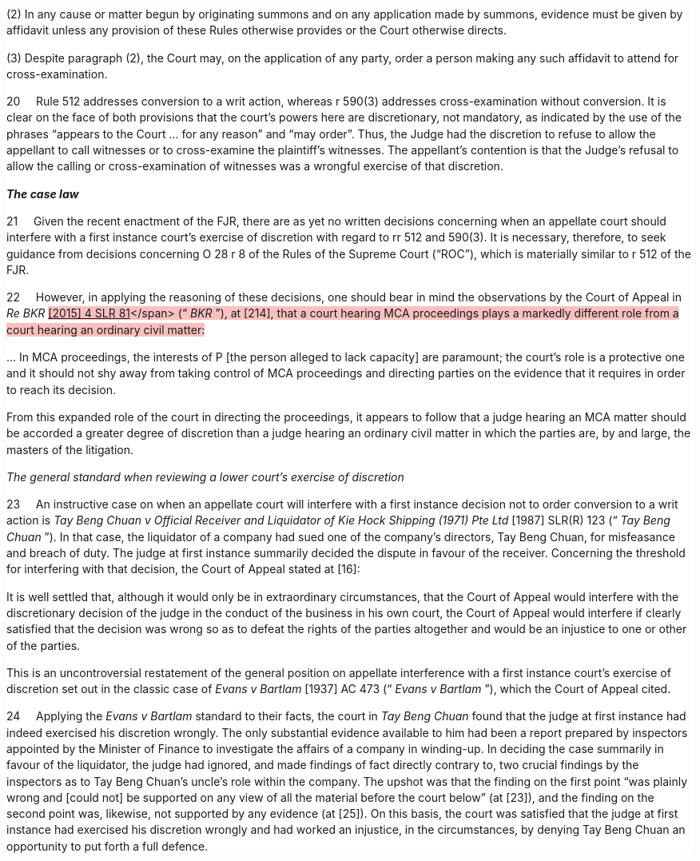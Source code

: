  (2) In any cause or matter begun by originating summons and on any application made by summons, evidence must be given by affidavit unless any provision of these Rules otherwise provides or the Court otherwise directs. 

 (3) Despite paragraph (2), the Court may, on the application of any party, order a person making any such affidavit to attend for cross-examination. 

20     Rule 512 addresses conversion to a writ action, whereas r 590(3) addresses cross-examination without conversion. It is clear on the face of both provisions that the court’s powers here are discretionary, not mandatory, as indicated by the use of the phrases “appears to the Court ... for any reason” and “may order”. Thus, the Judge had the discretion to refuse to allow the appellant to call witnesses or to cross-examine the plaintiff’s witnesses. The appellant’s contention is that the Judge’s refusal to allow the calling or cross-examination of witnesses was a wrongful exercise of that discretion. 

**_The case law_** 


21     Given the recent enactment of the FJR, there are as yet no written decisions concerning when an appellate court should interfere with a first instance court’s exercise of discretion with regard to rr 512 and 590(3). It is necessary, therefore, to seek guidance from decisions concerning O 28 r 8 of the Rules of the Supreme Court (“ROC”), which is materially similar to r 512 of the FJR. 

22     However, in applying the reasoning of these decisions, one should bear in mind the observations by the Court of Appeal in _Re BKR_ <span style="background-color: #FAC0C0">[[2015] 4 SLR 81]("https://www.open.gov.sg")</span> (“ _BKR_ ”), at [214], that a court hearing MCA proceedings plays a markedly different role from a court hearing an ordinary civil matter: 

 ... In MCA proceedings, the interests of P [the person alleged to lack capacity] are paramount; the court’s role is a protective one and it should not shy away from taking control of MCA proceedings and directing parties on the evidence that it requires in order to reach its decision. 

From this expanded role of the court in directing the proceedings, it appears to follow that a judge hearing an MCA matter should be accorded a greater degree of discretion than a judge hearing an ordinary civil matter in which the parties are, by and large, the masters of the litigation. 

_The general standard when reviewing a lower court’s exercise of discretion_ 

23     An instructive case on when an appellate court will interfere with a first instance decision not to order conversion to a writ action is _Tay Beng Chuan v Official Receiver and Liquidator of Kie Hock Shipping (1971) Pte Ltd_ [1987] SLR(R) 123 (“ _Tay Beng Chuan_ ”). In that case, the liquidator of a company had sued one of the company’s directors, Tay Beng Chuan, for misfeasance and breach of duty. The judge at first instance summarily decided the dispute in favour of the receiver. Concerning the threshold for interfering with that decision, the Court of Appeal stated at [16]: 

 It is well settled that, although it would only be in extraordinary circumstances, that the Court of Appeal would interfere with the discretionary decision of the judge in the conduct of the business in his own court, the Court of Appeal would interfere if clearly satisfied that the decision was wrong so as to defeat the rights of the parties altogether and would be an injustice to one or other of the parties. 

This is an uncontroversial restatement of the general position on appellate interference with a first instance court’s exercise of discretion set out in the classic case of _Evans v Bartlam_ [1937] AC 473 (“ _Evans v Bartlam_ ”), which the Court of Appeal cited. 

24     Applying the _Evans v Bartlam_ standard to their facts, the court in _Tay Beng Chuan_ found that the judge at first instance had indeed exercised his discretion wrongly. The only substantial evidence available to him had been a report prepared by inspectors appointed by the Minister of Finance to investigate the affairs of a company in winding-up. In deciding the case summarily in favour of the liquidator, the judge had ignored, and made findings of fact directly contrary to, two crucial findings by the inspectors as to Tay Beng Chuan’s uncle’s role within the company. The upshot was that the finding on the first point “was plainly wrong and [could not] be supported on any view of all the material before the court below” (at [23]), and the finding on the second point was, likewise, not supported by any evidence (at [25]). On this basis, the court was satisfied that the judge at first instance had exercised his discretion wrongly and had worked an injustice, in the circumstances, by denying Tay Beng Chuan an opportunity to put forth a full defence. 
